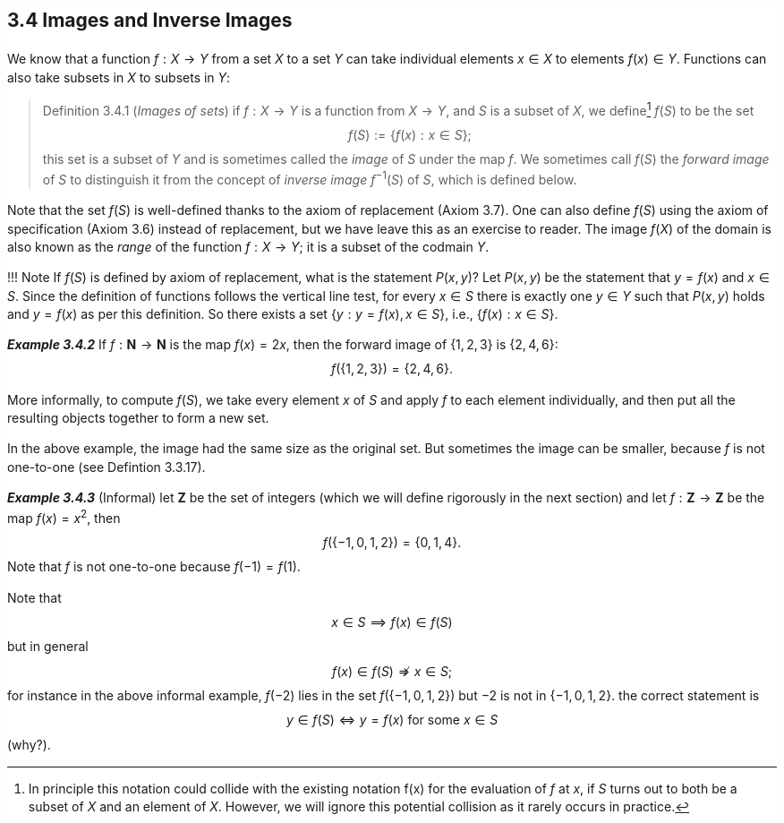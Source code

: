 ## 3.4 Images and Inverse Images

We know that a function $f: X \to Y$ from a set $X$ to a set $Y$ can take individual elements $x \in X$ to elements $f(x) \in Y$. Functions can also take subsets in $X$ to subsets in $Y$:

> Definition 3.4.1 (*Images of sets*) if $f: X \to Y$ is a function from $X \to Y$, and $S$ is a subset of $X$, we define[^4] $f(S)$ to be the set
> $$
f(S):=\{f(x): x\in S\};
$$
this set is a subset of $Y$ and is sometimes called the *image* of $S$ under the map $f$. We sometimes call $f(S)$ the *forward image* of $S$ to distinguish it from the concept of *inverse image* $f^{-1}(S)$ of $S$, which is defined below.

Note that the set $f(S)$ is well-defined thanks to the axiom of replacement (Axiom 3.7). One can also define $f(S)$ using the axiom of specification (Axiom 3.6) instead of replacement, but we have leave this as an exercise to reader. The image $f(X)$ of the domain is also known as the *range* of the function $f: X \to Y$; it is a subset of the codmain $Y$.

!!! Note If $f(S)$ is defined by axiom of replacement, what is the statement $P(x,y)$?
    Let $P(x,y)$ be the statement that $y=f(x)$ and $x \in S$. Since the definition of functions follows the vertical line test, for every $x \in S$ there is exactly one $y \in Y$ such that $P(x,y)$ holds and $y=f(x)$ as per this definition. So there exists a set $\{y: y=f(x), x \in S\}$, i.e., $\{f(x):x\in S\}$.

***Example 3.4.2*** If $f: \mathbf{N} \to \mathbf{N}$ is the map $f(x)=2x$, then the forward image of $\{1, 2, 3\}$ is $\{2, 4, 6\}$:
$$
f(\{1, 2, 3\}) = \{2, 4, 6\}.
$$

More informally, to compute $f(S)$, we take every element $x$ of $S$ and apply $f$ to each element individually, and then put all the resulting objects together to form a new set.

In the above example, the image had the same size as the original set. But sometimes the image can be smaller, because $f$ is not one-to-one (see Defintion 3.3.17).

***Example 3.4.3*** (Informal) let $\mathbf{Z}$ be the set of integers (which we will define rigorously in the next section) and let $f: \mathbf{Z} \to \mathbf{Z}$ be the map $f(x) = x^2$, then
$$
f(\{-1,0,1,2\}) = \{0,1,4\}.
$$
Note that $f$ is not one-to-one because $f(-1) = f(1)$.

Note that
$$
x \in S \implies f(x) \in f(S)
$$
but in general
$$
f(x) \in f(S) \not \Rightarrow x\in S;
$$
for instance in the above informal example, $f(-2)$ lies in the set $f(\{-1,0,1,2\})$ but $-2$ is not in $\{-1,0,1,2\}$. the correct statement is 
$$
y \in f(S) \Leftrightarrow y = f(x) \text{ for some } x \in S
$$
(why?).


[^4]: In principle this notation could collide with the existing notation f(x) for the evaluation of $f$ at $x$, if $S$ turns out to both be a subset of $X$ and an element of $X$. However, we will ignore this potential collision as it rarely occurs in practice.